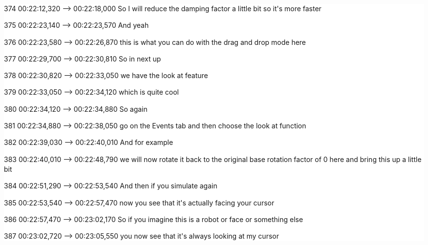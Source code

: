 374
00:22:12,320 --> 00:22:18,000
So I will reduce the damping factor a little bit so it's more faster

375
00:22:23,140 --> 00:22:23,570
And yeah

376
00:22:23,580 --> 00:22:26,870
this is what you can do with the drag and drop mode here

377
00:22:29,700 --> 00:22:30,810
So in next up

378
00:22:30,820 --> 00:22:33,050
we have the look at feature

379
00:22:33,050 --> 00:22:34,120
which is quite cool

380
00:22:34,120 --> 00:22:34,880
So again

381
00:22:34,880 --> 00:22:38,050
go on the Events tab and then choose the look at function

382
00:22:39,030 --> 00:22:40,010
And for example

383
00:22:40,010 --> 00:22:48,790
we will now rotate it back to the original base rotation factor of 0 here and bring this up a little bit

384
00:22:51,290 --> 00:22:53,540
And then if you simulate again

385
00:22:53,540 --> 00:22:57,470
now you see that it's actually facing your cursor

386
00:22:57,470 --> 00:23:02,170
So if you imagine this is a robot or face or something else

387
00:23:02,720 --> 00:23:05,550
you now see that it's always looking at my cursor
